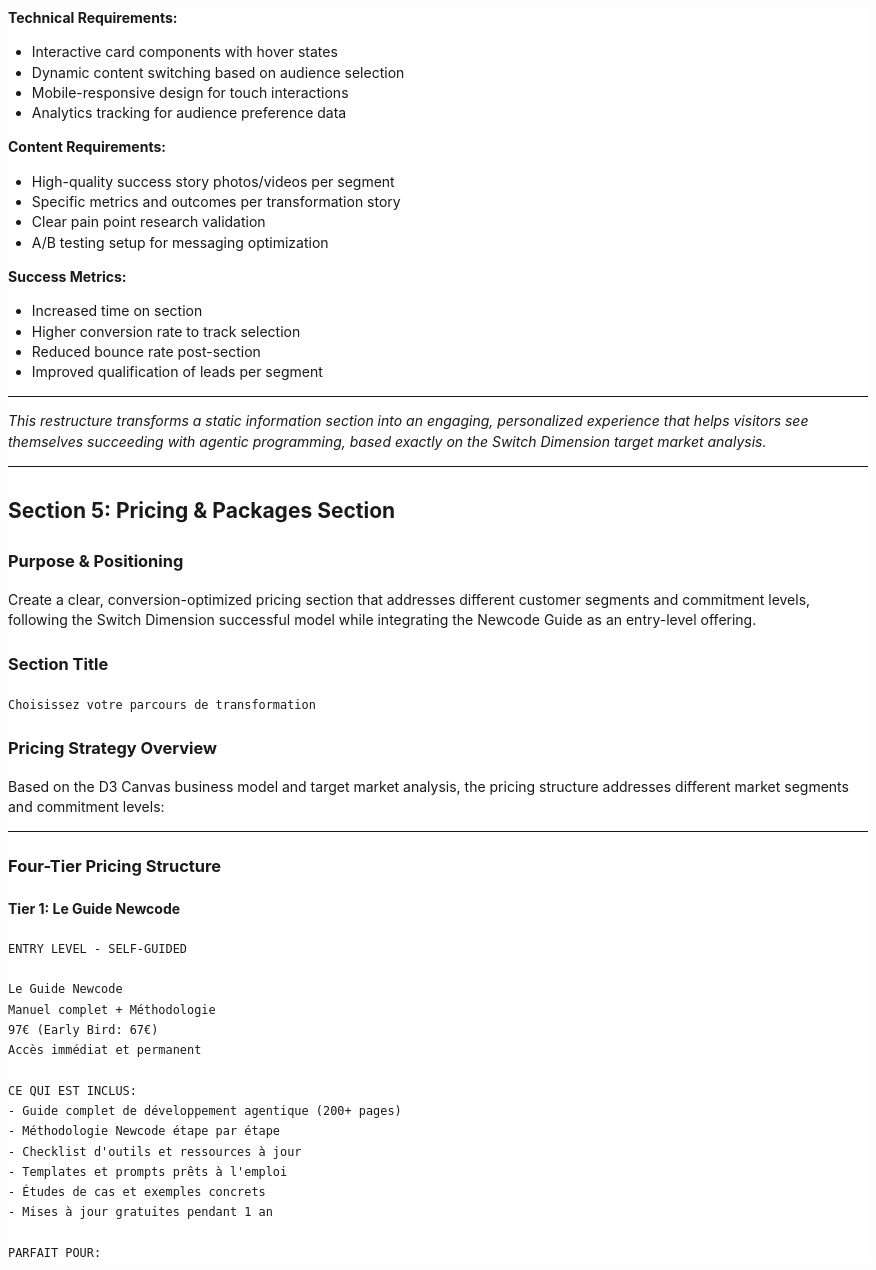 **Technical Requirements:**
- Interactive card components with hover states
- Dynamic content switching based on audience selection
- Mobile-responsive design for touch interactions
- Analytics tracking for audience preference data

**Content Requirements:**
- High-quality success story photos/videos per segment
- Specific metrics and outcomes per transformation story
- Clear pain point research validation
- A/B testing setup for messaging optimization

**Success Metrics:**
- Increased time on section
- Higher conversion rate to track selection
- Reduced bounce rate post-section
- Improved qualification of leads per segment

---

*This restructure transforms a static information section into an engaging, personalized experience that helps visitors see themselves succeeding with agentic programming, based exactly on the Switch Dimension target market analysis.*

---

## Section 5: Pricing & Packages Section

### **Purpose & Positioning**
Create a clear, conversion-optimized pricing section that addresses different customer segments and commitment levels, following the Switch Dimension successful model while integrating the Newcode Guide as an entry-level offering.

### **Section Title**
```
Choisissez votre parcours de transformation
```

### **Pricing Strategy Overview**

Based on the D3 Canvas business model and target market analysis, the pricing structure addresses different market segments and commitment levels:

---

### **Four-Tier Pricing Structure**

#### **Tier 1: Le Guide Newcode** 
```
ENTRY LEVEL - SELF-GUIDED

Le Guide Newcode
Manuel complet + Méthodologie
97€ (Early Bird: 67€)
Accès immédiat et permanent

CE QUI EST INCLUS:
- Guide complet de développement agentique (200+ pages)
- Méthodologie Newcode étape par étape
- Checklist d'outils et ressources à jour
- Templates et prompts prêts à l'emploi
- Études de cas et exemples concrets
- Mises à jour gratuites pendant 1 an

PARFAIT POUR:
```